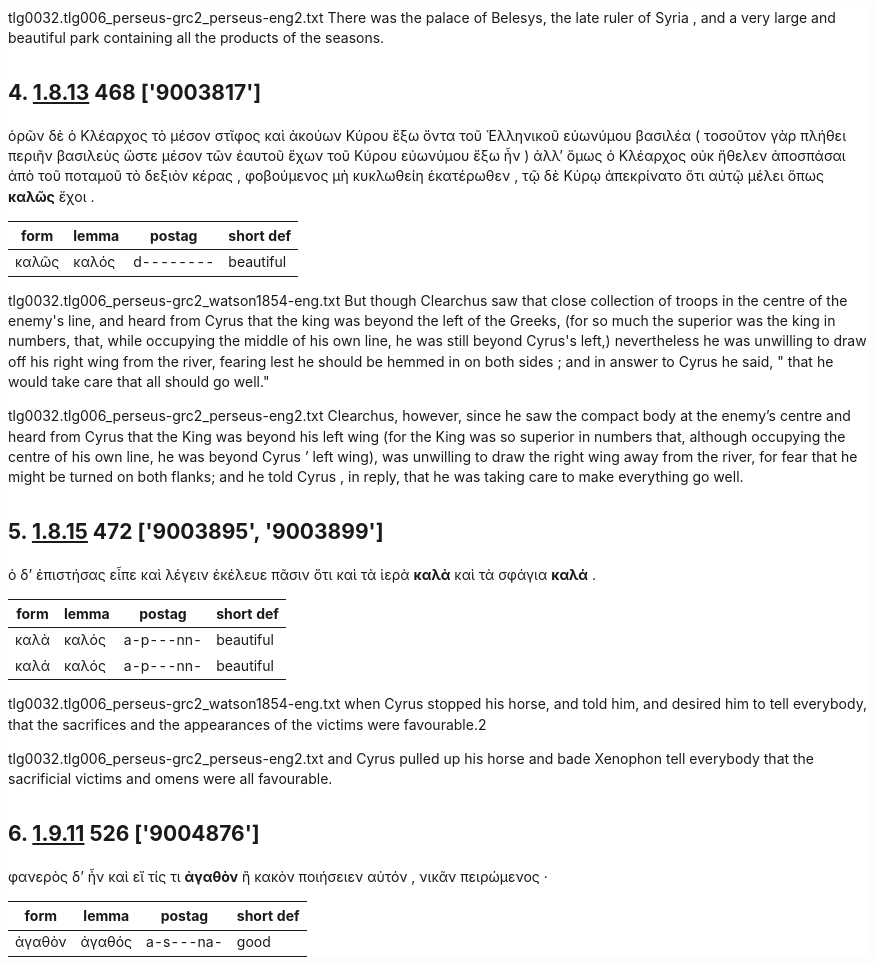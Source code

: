 tlg0032.tlg006_perseus-grc2_perseus-eng2.txt There was the palace of Belesys, the late ruler of  Syria , and a very large and beautiful park containing all the products of the seasons. 

## 4. [1.8.13](https://beyond-translation.perseus.org/reader/urn:cts:greekLit:tlg0032.tlg006.perseus-grc2:1.8.13?mode=syntax-trees) 468 ['9003817']
ὁρῶν δὲ ὁ Κλέαρχος τὸ μέσον στῖφος καὶ ἀκούων Κύρου ἔξω ὄντα τοῦ Ἑλληνικοῦ εὐωνύμου βασιλέα ( τοσοῦτον γὰρ πλήθει περιῆν βασιλεὺς ὥστε μέσον τῶν ἑαυτοῦ ἔχων τοῦ Κύρου εὐωνύμου ἔξω ἦν ) ἀλλ’ ὅμως ὁ Κλέαρχος οὐκ ἤθελεν ἀποσπάσαι ἀπὸ τοῦ ποταμοῦ τὸ δεξιὸν κέρας , φοβούμενος μὴ κυκλωθείη ἑκατέρωθεν , τῷ δὲ Κύρῳ ἀπεκρίνατο ὅτι αὐτῷ μέλει ὅπως **καλῶς** ἔχοι . 

| form | lemma | postag | short def |
| --- | --- | --- | --- |
| καλῶς | καλός | d-------- | beautiful |

tlg0032.tlg006_perseus-grc2_watson1854-eng.txt But though Clearchus saw that close collection of troops in the centre of the enemy's line, and heard from Cyrus that the king was beyond the left of the Greeks, (for so much the superior was the king in numbers, that, while occupying the middle of his own line, he was still beyond Cyrus's left,) nevertheless he was unwilling to draw off his right wing from the river, fearing lest he should be hemmed in on both sides ; and in answer to Cyrus he said, " that he would take care that all should go well." 

tlg0032.tlg006_perseus-grc2_perseus-eng2.txt Clearchus, however, since he saw the compact body at the enemy’s centre and heard from  Cyrus  that the King was beyond his left wing (for the King was so superior in numbers that, although occupying the centre of his own line, he was beyond  Cyrus ’ left wing), was unwilling to draw the right wing away from the river, for fear that he might be turned on both flanks; and he told  Cyrus , in reply, that he was taking care to make everything go well. 

## 5. [1.8.15](https://beyond-translation.perseus.org/reader/urn:cts:greekLit:tlg0032.tlg006.perseus-grc2:1.8.15?mode=syntax-trees) 472 ['9003895', '9003899']
ὁ δ’ ἐπιστήσας εἶπε καὶ λέγειν ἐκέλευε πᾶσιν ὅτι καὶ τὰ ἱερὰ **καλὰ** καὶ τὰ σφάγια **καλά** . 

| form | lemma | postag | short def |
| --- | --- | --- | --- |
| καλὰ | καλός | a-p---nn- | beautiful |
| καλά | καλός | a-p---nn- | beautiful |

tlg0032.tlg006_perseus-grc2_watson1854-eng.txt when Cyrus stopped his horse, and told him, and desired him to tell everybody, that the sacrifices and the appearances of the victims were favourable.2 

tlg0032.tlg006_perseus-grc2_perseus-eng2.txt and  Cyrus  pulled up his horse and bade Xenophon tell everybody that the sacrificial victims and omens were all favourable. 

## 6. [1.9.11](https://beyond-translation.perseus.org/reader/urn:cts:greekLit:tlg0032.tlg006.perseus-grc2:1.9.11?mode=syntax-trees) 526 ['9004876']
φανερὸς δ’ ἦν καὶ εἴ τίς τι **ἀγαθὸν** ἢ κακὸν ποιήσειεν αὐτόν , νικᾶν πειρώμενος · 

| form | lemma | postag | short def |
| --- | --- | --- | --- |
| ἀγαθὸν | ἀγαθός | a-s---na- | good |
